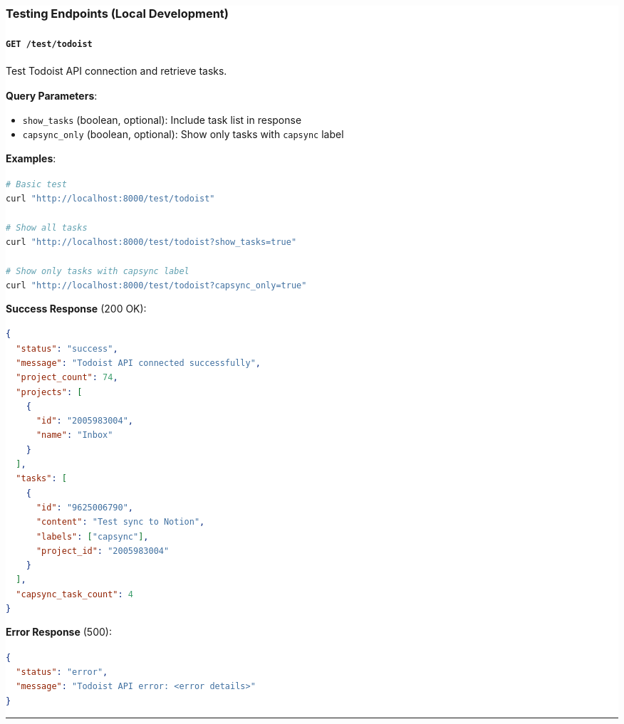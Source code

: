 ### Testing Endpoints (Local Development)

#### `GET /test/todoist`

Test Todoist API connection and retrieve tasks.

**Query Parameters**:
- `show_tasks` (boolean, optional): Include task list in response
- `capsync_only` (boolean, optional): Show only tasks with `capsync` label

**Examples**:
```bash
# Basic test
curl "http://localhost:8000/test/todoist"

# Show all tasks
curl "http://localhost:8000/test/todoist?show_tasks=true"

# Show only tasks with capsync label
curl "http://localhost:8000/test/todoist?capsync_only=true"
```

**Success Response** (200 OK):
```json
{
  "status": "success",
  "message": "Todoist API connected successfully",
  "project_count": 74,
  "projects": [
    {
      "id": "2005983004",
      "name": "Inbox"
    }
  ],
  "tasks": [
    {
      "id": "9625006790",
      "content": "Test sync to Notion",
      "labels": ["capsync"],
      "project_id": "2005983004"
    }
  ],
  "capsync_task_count": 4
}
```

**Error Response** (500):
```json
{
  "status": "error",
  "message": "Todoist API error: <error details>"
}
```

---